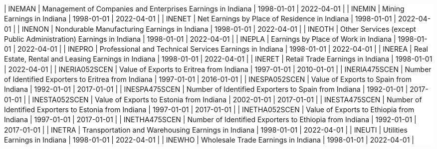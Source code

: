 | INEMAN               | Management of Companies and Enterprises Earnings in Indiana                                                                                                                                                                | 1998-01-01          | 2022-04-01        |
| INEMIN               | Mining Earnings in Indiana                                                                                                                                                                                                 | 1998-01-01          | 2022-04-01        |
| INENET               | Net Earnings by Place of Residence in Indiana                                                                                                                                                                              | 1998-01-01          | 2022-04-01        |
| INENON               | Nondurable Manufacturing Earnings in Indiana                                                                                                                                                                               | 1998-01-01          | 2022-04-01        |
| INEOTH               | Other Services (except Public Administration) Earnings in Indiana                                                                                                                                                          | 1998-01-01          | 2022-04-01        |
| INEPLA               | Earnings by Place of Work in Indiana                                                                                                                                                                                       | 1998-01-01          | 2022-04-01        |
| INEPRO               | Professional and Technical Services Earnings in Indiana                                                                                                                                                                    | 1998-01-01          | 2022-04-01        |
| INEREA               | Real Estate, Rental and Leasing Earnings in Indiana                                                                                                                                                                        | 1998-01-01          | 2022-04-01        |
| INERET               | Retail Trade Earnings in Indiana                                                                                                                                                                                           | 1998-01-01          | 2022-04-01        |
| INERIA052SCEN        | Value of Exports to Eritrea from Indiana                                                                                                                                                                                   | 1997-01-01          | 2010-01-01        |
| INERIA475SCEN        | Number of Identified Exporters to Eritrea from Indiana                                                                                                                                                                     | 1997-01-01          | 2016-01-01        |
| INESPA052SCEN        | Value of Exports to Spain from Indiana                                                                                                                                                                                     | 1992-01-01          | 2017-01-01        |
| INESPA475SCEN        | Number of Identified Exporters to Spain from Indiana                                                                                                                                                                       | 1992-01-01          | 2017-01-01        |
| INESTA052SCEN        | Value of Exports to Estonia from Indiana                                                                                                                                                                                   | 2002-01-01          | 2017-01-01        |
| INESTA475SCEN        | Number of Identified Exporters to Estonia from Indiana                                                                                                                                                                     | 1997-01-01          | 2017-01-01        |
| INETHA052SCEN        | Value of Exports to Ethiopia from Indiana                                                                                                                                                                                  | 1997-01-01          | 2017-01-01        |
| INETHA475SCEN        | Number of Identified Exporters to Ethiopia from Indiana                                                                                                                                                                    | 1992-01-01          | 2017-01-01        |
| INETRA               | Transportation and Warehousing Earnings in Indiana                                                                                                                                                                         | 1998-01-01          | 2022-04-01        |
| INEUTI               | Utilities Earnings in Indiana                                                                                                                                                                                              | 1998-01-01          | 2022-04-01        |
| INEWHO               | Wholesale Trade Earnings in Indiana                                                                                                                                                                                        | 1998-01-01          | 2022-04-01        |